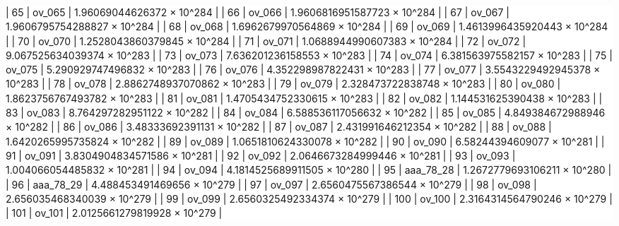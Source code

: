 | 65 | ov_065 | 1.96069044626372 × 10^284 |
| 66 | ov_066 | 1.9606816951587723 × 10^284 |
| 67 | ov_067 | 1.9606795754288827 × 10^284 |
| 68 | ov_068 | 1.6962679970564869 × 10^284 |
| 69 | ov_069 | 1.4613996435920443 × 10^284 |
| 70 | ov_070 | 1.2528043860379845 × 10^284 |
| 71 | ov_071 | 1.0688944990607383 × 10^284 |
| 72 | ov_072 | 9.067525634039374 × 10^283 |
| 73 | ov_073 | 7.636201236158553 × 10^283 |
| 74 | ov_074 | 6.381563975582157 × 10^283 |
| 75 | ov_075 | 5.290929747496832 × 10^283 |
| 76 | ov_076 | 4.352298987822431 × 10^283 |
| 77 | ov_077 | 3.5543229492945378 × 10^283 |
| 78 | ov_078 | 2.8862748937070862 × 10^283 |
| 79 | ov_079 | 2.328473722838748 × 10^283 |
| 80 | ov_080 | 1.8623756767493782 × 10^283 |
| 81 | ov_081 | 1.4705434752330615 × 10^283 |
| 82 | ov_082 | 1.144531625390438 × 10^283 |
| 83 | ov_083 | 8.764297282951122 × 10^282 |
| 84 | ov_084 | 6.588536117056632 × 10^282 |
| 85 | ov_085 | 4.849384672988946 × 10^282 |
| 86 | ov_086 | 3.48333692391131 × 10^282 |
| 87 | ov_087 | 2.431991646212354 × 10^282 |
| 88 | ov_088 | 1.6420265995735824 × 10^282 |
| 89 | ov_089 | 1.0651810624330078 × 10^282 |
| 90 | ov_090 | 6.58244394609077 × 10^281 |
| 91 | ov_091 | 3.8304904834571586 × 10^281 |
| 92 | ov_092 | 2.0646673284999446 × 10^281 |
| 93 | ov_093 | 1.004066054485832 × 10^281 |
| 94 | ov_094 | 4.1814525689911505 × 10^280 |
| 95 | aaa_78_28 | 1.2672779693106211 × 10^280 |
| 96 | aaa_78_29 | 4.488453491469656 × 10^279 |
| 97 | ov_097 | 2.6560475567386544 × 10^279 |
| 98 | ov_098 | 2.656035468340039 × 10^279 |
| 99 | ov_099 | 2.6560325492334374 × 10^279 |
| 100 | ov_100 | 2.3164314564790246 × 10^279 |
| 101 | ov_101 | 2.0125661279819928 × 10^279 |